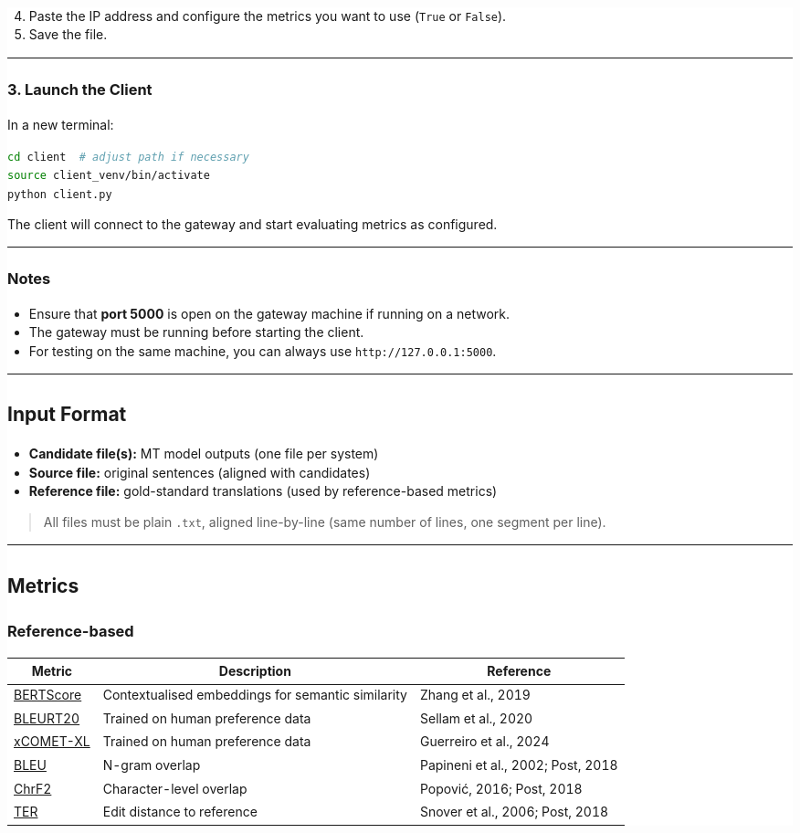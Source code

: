 4. Paste the IP address and configure the metrics you want to use (`True` or `False`).
5. Save the file.

---

### 3. Launch the Client

In a new terminal:

```bash
cd client  # adjust path if necessary
source client_venv/bin/activate
python client.py
```

The client will connect to the gateway and start evaluating metrics as configured.

---

### Notes

* Ensure that **port 5000** is open on the gateway machine if running on a network.
* The gateway must be running before starting the client.
* For testing on the same machine, you can always use `http://127.0.0.1:5000`.

---

## Input Format

* **Candidate file(s):** MT model outputs (one file per system)
* **Source file:** original sentences (aligned with candidates)
* **Reference file:** gold-standard translations (used by reference-based metrics)

> All files must be plain `.txt`, aligned line-by-line (same number of lines, one segment per line).

---

## Metrics

### Reference-based

| Metric                                                    | Description                                       | Reference                         |
| --------------------------------------------------------- | ------------------------------------------------- | --------------------------------- |
| [BERTScore](https://github.com/Tiiiger/bert_score)        | Contextualised embeddings for semantic similarity | Zhang et al., 2019                |
| [BLEURT20](https://huggingface.co/lucadiliello/BLEURT-20) | Trained on human preference data                  | Sellam et al., 2020               |
| [xCOMET-XL](https://huggingface.co/Unbabel/XCOMET-XL)     | Trained on human preference data                  | Guerreiro et al., 2024            |
| [BLEU](https://github.com/mjpost/sacrebleu)               | N-gram overlap                                    | Papineni et al., 2002; Post, 2018 |
| [ChrF2](https://github.com/mjpost/sacrebleu)              | Character-level overlap                           | Popović, 2016; Post, 2018         |
| [TER](https://github.com/mjpost/sacrebleu)                | Edit distance to reference                        | Snover et al., 2006; Post, 2018   |
